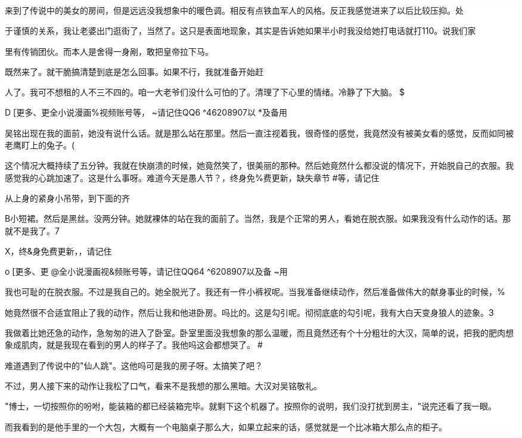 来到了传说中的美女的房间，但是远远没我想象中的暖色调。相反有点铁血军人的风格。反正我感觉进来了以后比较压抑。处



于谨慎的关系，我让老婆出门逛街了，当然了。这只是表面地现象，其实是告诉她如果半小时我没给她打电话就打110。说我们家



里有传销团伙。而本人是舍得一身剐，敢把皇帝拉下马。

既然来了。就干脆搞清楚到底是怎么回事。如果不行，我就准备开始赶



人了。我可不想租的人不三不四的。咱一大老爷们没什么可怕的了。清理了下心里的情绪。冷静了下大脑。 $

D [更多、更全小说漫画%视频账号等， ~请记住QQ6 ^46208907以 *及备用





吴铭出现在我的面前，她没有说什么话。就是那么站在那里。然后一直注视着我，很奇怪的感觉，我竟然没有被美女看的感觉，反而如同被老鹰盯上的兔子。(





这个情况大概持续了五分钟。我就在快崩溃的时候，她竟然笑了，很美丽的那种。然后她竟然什么都没说的情况下，开始脱自己的衣服。我感觉我的心跳加速了。这是什么事呀。难道今天是愚人节？，终身免%费更新，缺失章节 #等，请记住



从上身的紧身小吊带，到下面的齐

B小短裙。然后是黑丝。没两分钟。她就裸体的站在我的面前了。当然，我是个正常的男人，看她在脱衣服。如果我没有什么动作的话。那就不是我了。7

X，终&身免费更新，，请记住



o [更多、更 @全小说漫画视&频账号等，请记住QQ64 ^6208907以及备 ~用



我也可耻的在脱衣服。不过是我自己的。她全脱光了。我还有一件小裤衩呢。当我准备继续动作，然后准备做伟大的献身事业的时候，%





她竟然很不合适宜阻止了我的动作，然后让我和他进卧房。吗比的。这是勾引呢。彻彻底底的勾引呢，我有大白天变身狼人的迹象。3







我做着比她还急的动作，急匆匆的进入了卧室。卧室里面没我想象的那么温暖，而且竟然还有个十分粗壮的大汉，简单的说，把我的肥肉想象成肌肉，就是我现在看到的男人的样子了。我他吗这会都想哭了。 #



难道遇到了传说中的"仙人跳"。这他吗可是我的房子呀。太搞笑了吧？



不过，男人接下来的动作让我松了口气，看来不是我想的那么黑暗。大汉对吴铭敬礼。



"博士，一切按照你的吩咐，能装箱的都已经装箱完毕。就剩下这个机器了。按照你的说明，我们没打扰到房主，"说完还看了我一眼。



而我看到的是他手里的一个大包，大概有一个电脑桌子那么大，如果立起来的话，感觉就是一个比冰箱大那么点的柜子。
